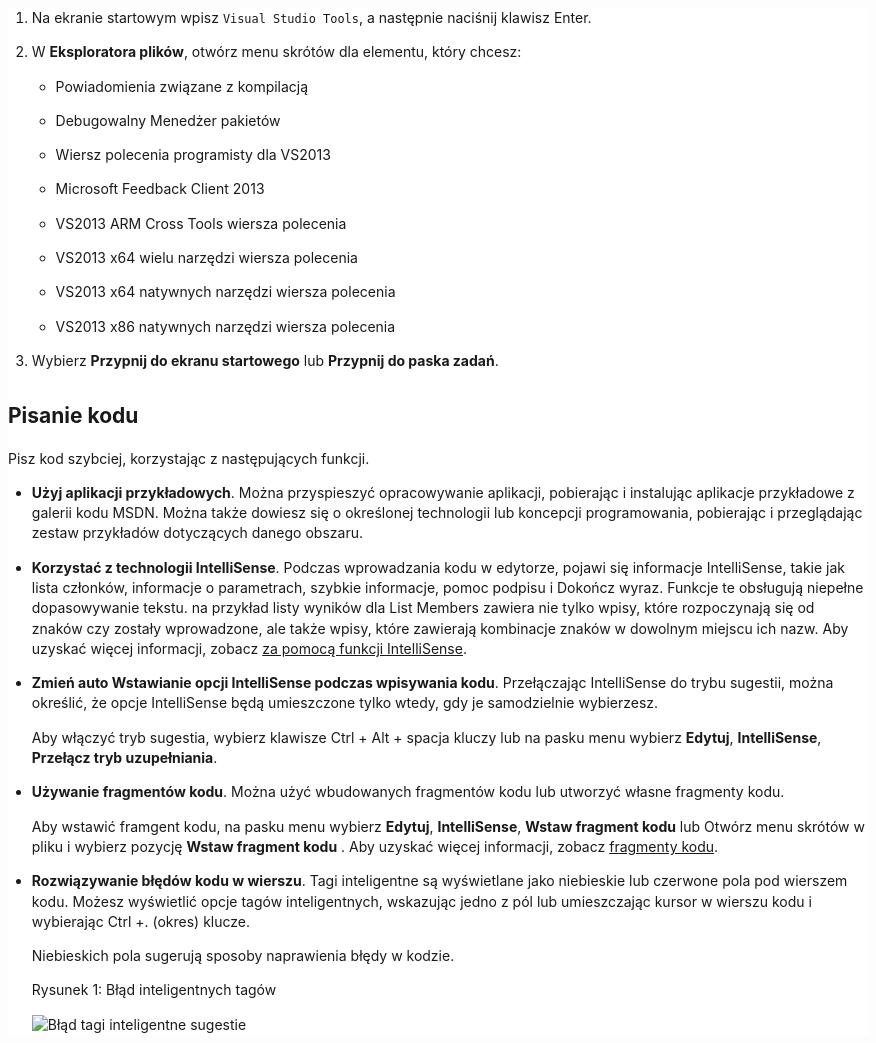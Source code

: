 1.  Na ekranie startowym wpisz `Visual Studio Tools`, a następnie naciśnij klawisz Enter.

2.  W **Eksploratora plików**, otwórz menu skrótów dla elementu, który chcesz:

    -   Powiadomienia związane z kompilacją

    -   Debugowalny Menedżer pakietów

    -   Wiersz polecenia programisty dla VS2013

    -   Microsoft Feedback Client 2013

    -   VS2013 ARM Cross Tools wiersza polecenia

    -   VS2013 x64 wielu narzędzi wiersza polecenia

    -   VS2013 x64 natywnych narzędzi wiersza polecenia

    -   VS2013 x86 natywnych narzędzi wiersza polecenia

3.  Wybierz **Przypnij do ekranu startowego** lub **Przypnij do paska zadań**.

##  <a name="BKMK_Writing"></a> Pisanie kodu
 Pisz kod szybciej, korzystając z następujących funkcji.

-   **Użyj aplikacji przykładowych**. Można przyspieszyć opracowywanie aplikacji, pobierając i instalując aplikacje przykładowe z galerii kodu MSDN. Można także dowiesz się o określonej technologii lub koncepcji programowania, pobierając i przeglądając zestaw przykładów dotyczących danego obszaru.

-   **Korzystać z technologii IntelliSense**. Podczas wprowadzania kodu w edytorze, pojawi się informacje IntelliSense, takie jak lista członków, informacje o parametrach, szybkie informacje, pomoc podpisu i Dokończ wyraz. Funkcje te obsługują niepełne dopasowywanie tekstu. na przykład listy wyników dla List Members zawiera nie tylko wpisy, które rozpoczynają się od znaków czy zostały wprowadzone, ale także wpisy, które zawierają kombinacje znaków w dowolnym miejscu ich nazw. Aby uzyskać więcej informacji, zobacz [za pomocą funkcji IntelliSense](../ide/using-intellisense.md).

-   **Zmień auto Wstawianie opcji IntelliSense podczas wpisywania kodu**. Przełączając IntelliSense do trybu sugestii, można określić, że opcje IntelliSense będą umieszczone tylko wtedy, gdy je samodzielnie wybierzesz.

     Aby włączyć tryb sugestia, wybierz klawisze Ctrl + Alt + spacja kluczy lub na pasku menu wybierz **Edytuj**, **IntelliSense**, **Przełącz tryb uzupełniania**.

-   **Używanie fragmentów kodu**. Można użyć wbudowanych fragmentów kodu lub utworzyć własne fragmenty kodu.

     Aby wstawić framgent kodu, na pasku menu wybierz **Edytuj**, **IntelliSense**, **Wstaw fragment kodu** lub Otwórz menu skrótów w pliku i wybierz pozycję **Wstaw fragment kodu** . Aby uzyskać więcej informacji, zobacz [fragmenty kodu](../ide/code-snippets.md).

-   **Rozwiązywanie błędów kodu w wierszu**. Tagi inteligentne są wyświetlane jako niebieskie lub czerwone pola pod wierszem kodu. Możesz wyświetlić opcje tagów inteligentnych, wskazując jedno z pól lub umieszczając kursor w wierszu kodu i wybierając Ctrl +. (okres) klucze.

     Niebieskich pola sugerują sposoby naprawienia błędy w kodzie.

     Rysunek 1: Błąd inteligentnych tagów

     ![Błąd tagi inteligentne sugestie](../ide/media/productivity-bluesmarttags.png "Productivity_BlueSmartTags")
